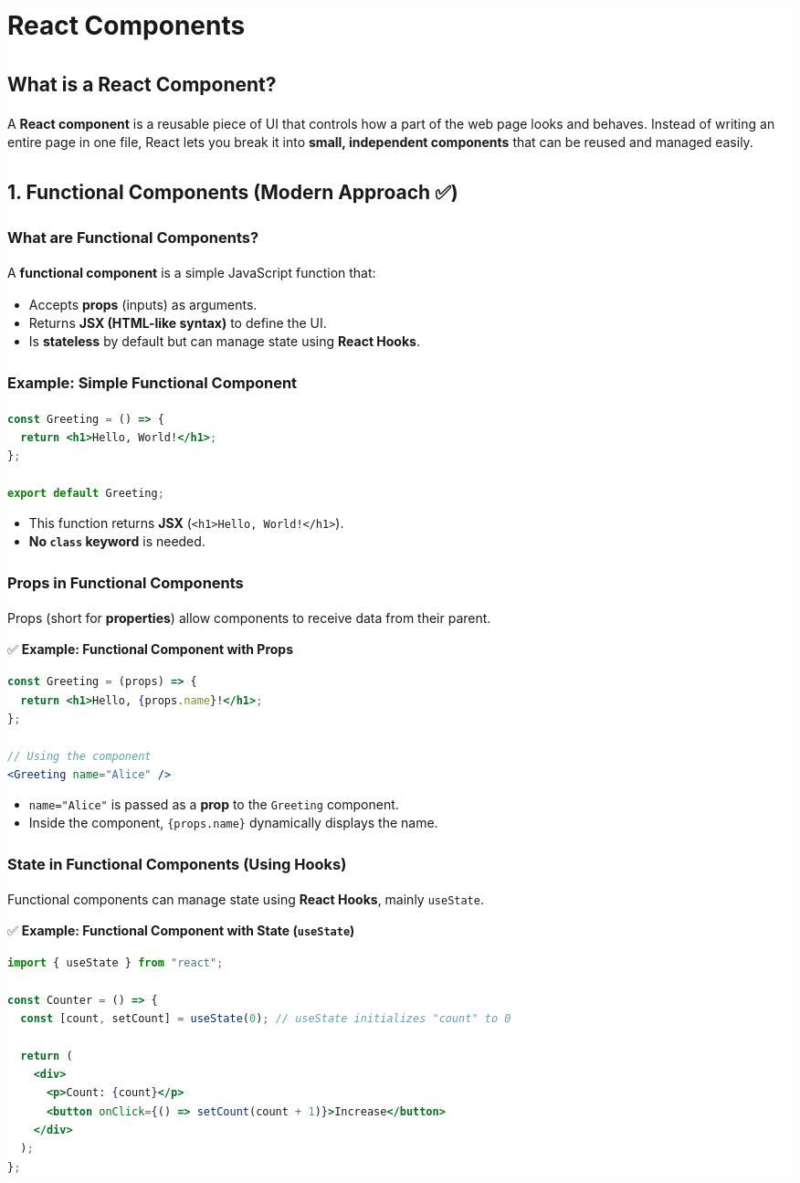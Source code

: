 # **React Components**  

## **What is a React Component?**  
A **React component** is a reusable piece of UI that controls how a part of the web page looks and behaves. Instead of writing an entire page in one file, React lets you break it into **small, independent components** that can be reused and managed easily.  



## **1. Functional Components** (Modern Approach ✅)  
### **What are Functional Components?**  
A **functional component** is a simple JavaScript function that:
- Accepts **props** (inputs) as arguments.
- Returns **JSX (HTML-like syntax)** to define the UI.
- Is **stateless** by default but can manage state using **React Hooks**.


### **Example: Simple Functional Component**
```jsx
const Greeting = () => {
  return <h1>Hello, World!</h1>;
};

export default Greeting;
```
- This function returns **JSX** (`<h1>Hello, World!</h1>`).
- **No `class` keyword** is needed.



### **Props in Functional Components**  
Props (short for **properties**) allow components to receive data from their parent.

✅ **Example: Functional Component with Props**  
```jsx
const Greeting = (props) => {
  return <h1>Hello, {props.name}!</h1>;
};

// Using the component
<Greeting name="Alice" />
```
- `name="Alice"` is passed as a **prop** to the `Greeting` component.
- Inside the component, `{props.name}` dynamically displays the name.



### **State in Functional Components (Using Hooks)**  
Functional components can manage state using **React Hooks**, mainly `useState`.

✅ **Example: Functional Component with State (`useState`)**
```jsx
import { useState } from "react";

const Counter = () => {
  const [count, setCount] = useState(0); // useState initializes "count" to 0

  return (
    <div>
      <p>Count: {count}</p>
      <button onClick={() => setCount(count + 1)}>Increase</button>
    </div>
  );
};
```
